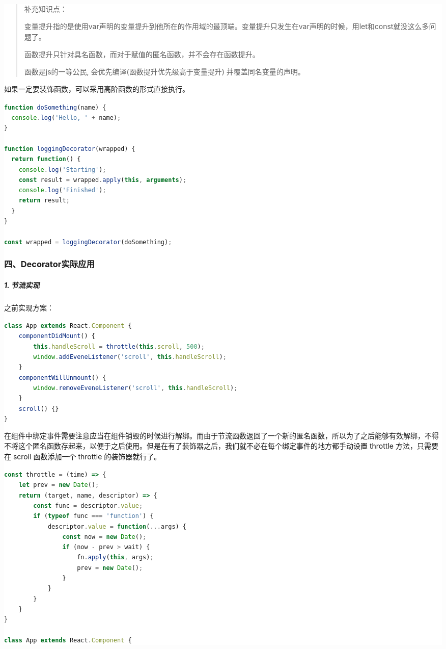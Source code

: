 > 补充知识点：
>
> 变量提升指的是使用var声明的变量提升到他所在的作用域的最顶端。变量提升只发生在var声明的时候，用let和const就没这么多问题了。
>
> 函数提升只针对具名函数，而对于赋值的匿名函数，并不会存在函数提升。
>
> 函数是js的一等公民, 会优先编译(函数提升优先级高于变量提升) 并覆盖同名变量的声明。

如果一定要装饰函数，可以采用高阶函数的形式直接执行。

```js
function doSomething(name) {
  console.log('Hello, ' + name);
}

function loggingDecorator(wrapped) {
  return function() {
    console.log('Starting');
    const result = wrapped.apply(this, arguments);
    console.log('Finished');
    return result;
  }
}

const wrapped = loggingDecorator(doSomething);
```

### 四、Decorator实际应用

##### 1. 节流实现

之前实现方案：

```js
class App extends React.Component {
    componentDidMount() {
        this.handleScroll = throttle(this.scroll, 500);
        window.addEveneListener('scroll', this.handleScroll);
    }
    componentWillUnmount() {
        window.removeEveneListener('scroll', this.handleScroll);
    }
    scroll() {}
}
```

在组件中绑定事件需要注意应当在组件销毁的时候进行解绑。而由于节流函数返回了一个新的匿名函数，所以为了之后能够有效解绑，不得不将这个匿名函数存起来，以便于之后使用。但是在有了装饰器之后，我们就不必在每个绑定事件的地方都手动设置 throttle 方法，只需要在 scroll 函数添加一个 throttle 的装饰器就行了。

```js
const throttle = (time) => {
    let prev = new Date();
    return (target, name, descriptor) => {
        const func = descriptor.value;
        if (typeof func === 'function') {
            descriptor.value = function(...args) {
		        const now = new Date();
		        if (now - prev > wait) {
			        fn.apply(this, args);
			        prev = new Date();
		        }
            }
        }
    }
}

class App extends React.Component {
```
